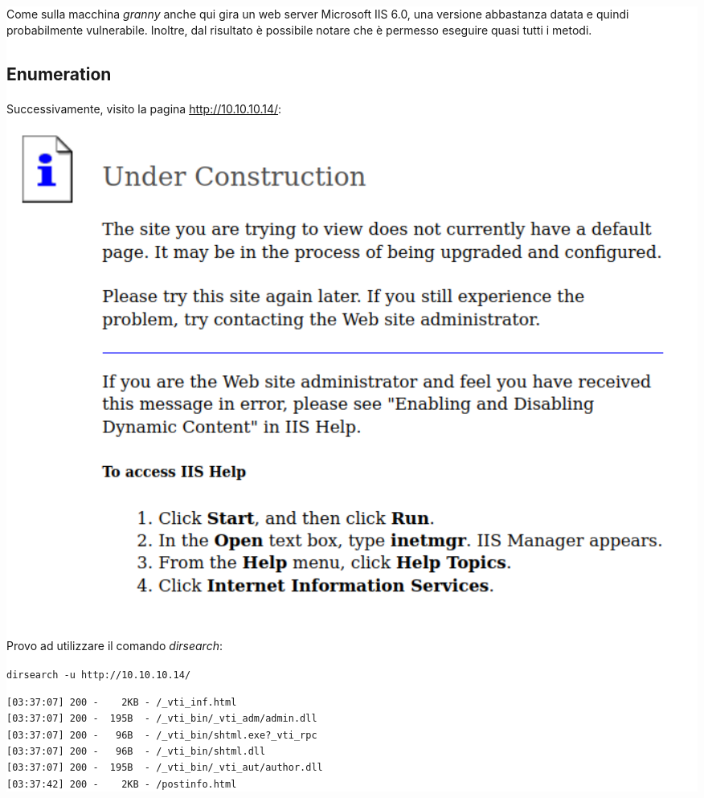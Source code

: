 Come sulla macchina _granny_ anche qui gira un web server Microsoft IIS 6.0, una versione abbastanza datata e quindi probabilmente vulnerabile. Inoltre, dal risultato è possibile notare che è permesso eseguire quasi tutti i metodi.

## Enumeration
Successivamente, visito la pagina http://10.10.10.14/:

<p align="center">
  <img src="/Immagini/Windows-Box/Grandpa/grandpa-1.png"/>
</p>

Provo ad utilizzare il comando _dirsearch_:

```text
dirsearch -u http://10.10.10.14/
```

```text
[03:37:07] 200 -    2KB - /_vti_inf.html
[03:37:07] 200 -  195B  - /_vti_bin/_vti_adm/admin.dll
[03:37:07] 200 -   96B  - /_vti_bin/shtml.exe?_vti_rpc
[03:37:07] 200 -   96B  - /_vti_bin/shtml.dll
[03:37:07] 200 -  195B  - /_vti_bin/_vti_aut/author.dll
[03:37:42] 200 -    2KB - /postinfo.html
```
